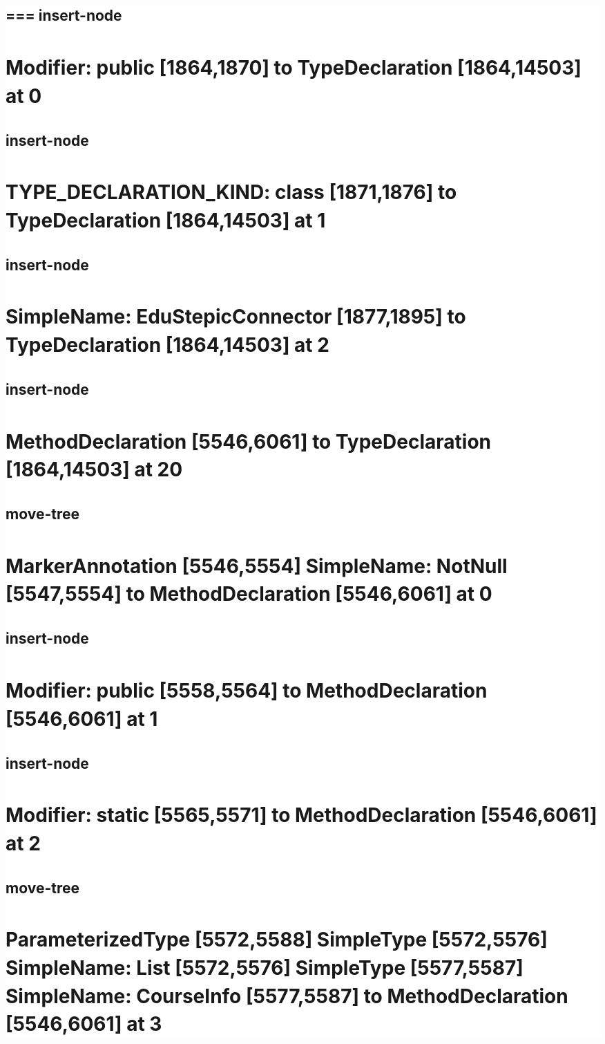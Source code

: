 ===
insert-node
---
Modifier: public [1864,1870]
to
TypeDeclaration [1864,14503]
at 0
===
insert-node
---
TYPE_DECLARATION_KIND: class [1871,1876]
to
TypeDeclaration [1864,14503]
at 1
===
insert-node
---
SimpleName: EduStepicConnector [1877,1895]
to
TypeDeclaration [1864,14503]
at 2
===
insert-node
---
MethodDeclaration [5546,6061]
to
TypeDeclaration [1864,14503]
at 20
===
move-tree
---
MarkerAnnotation [5546,5554]
    SimpleName: NotNull [5547,5554]
to
MethodDeclaration [5546,6061]
at 0
===
insert-node
---
Modifier: public [5558,5564]
to
MethodDeclaration [5546,6061]
at 1
===
insert-node
---
Modifier: static [5565,5571]
to
MethodDeclaration [5546,6061]
at 2
===
move-tree
---
ParameterizedType [5572,5588]
    SimpleType [5572,5576]
        SimpleName: List [5572,5576]
    SimpleType [5577,5587]
        SimpleName: CourseInfo [5577,5587]
to
MethodDeclaration [5546,6061]
at 3
===